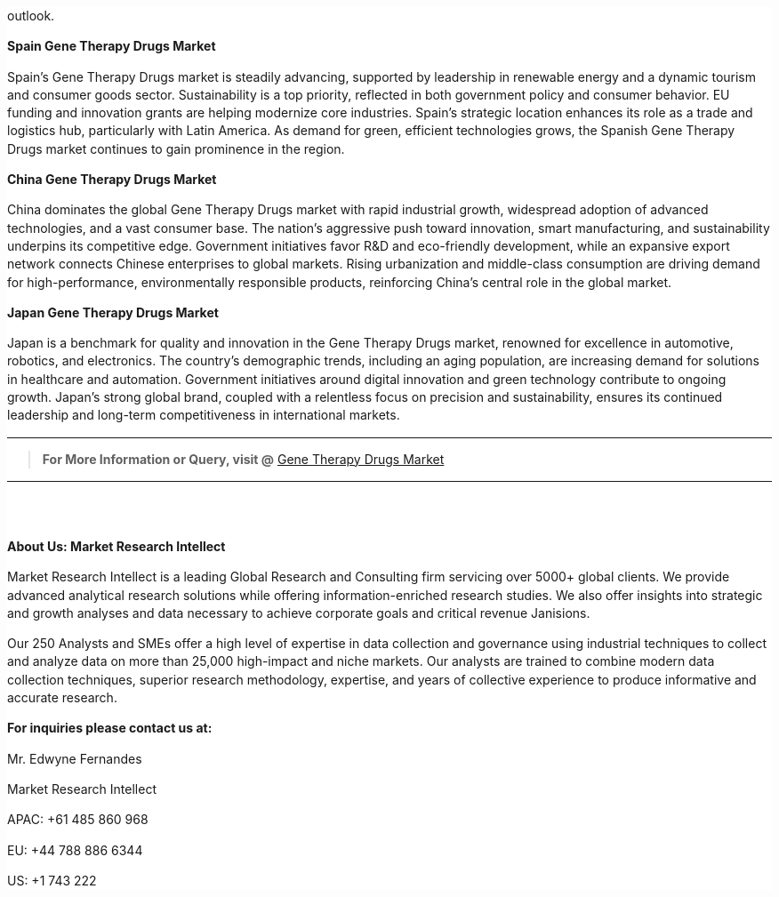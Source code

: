 outlook.</p><p class="" data-start="4424" data-end="4975"><strong data-start="4424" data-end="4445">Spain Gene Therapy Drugs Market</strong></p><p class="" data-start="4424" data-end="4975">Spain&rsquo;s Gene Therapy Drugs market is steadily advancing, supported by leadership in renewable energy and a dynamic tourism and consumer goods sector. Sustainability is a top priority, reflected in both government policy and consumer behavior. EU funding and innovation grants are helping modernize core industries. Spain&rsquo;s strategic location enhances its role as a trade and logistics hub, particularly with Latin America. As demand for green, efficient technologies grows, the Spanish Gene Therapy Drugs market continues to gain prominence in the region.</p><p class="" data-start="4977" data-end="5589"><strong data-start="4977" data-end="4998">China Gene Therapy Drugs Market</strong></p><p class="" data-start="4977" data-end="5589">China dominates the global Gene Therapy Drugs market with rapid industrial growth, widespread adoption of advanced technologies, and a vast consumer base. The nation&rsquo;s aggressive push toward innovation, smart manufacturing, and sustainability underpins its competitive edge. Government initiatives favor R&amp;D and eco-friendly development, while an expansive export network connects Chinese enterprises to global markets. Rising urbanization and middle-class consumption are driving demand for high-performance, environmentally responsible products, reinforcing China&rsquo;s central role in the global market.</p><p class="" data-start="5591" data-end="6162"><strong data-start="5591" data-end="5612">Japan Gene Therapy Drugs Market</strong></p><p class="" data-start="5591" data-end="6162">Japan is a benchmark for quality and innovation in the Gene Therapy Drugs market, renowned for excellence in automotive, robotics, and electronics. The country&rsquo;s demographic trends, including an aging population, are increasing demand for solutions in healthcare and automation. Government initiatives around digital innovation and green technology contribute to ongoing growth. Japan&rsquo;s strong global brand, coupled with a relentless focus on precision and sustainability, ensures its continued leadership and long-term competitiveness in international markets.</p><hr /><blockquote><p><span class="font-[700]"><strong>For More Information or Query, visit&nbsp;@</strong>&nbsp;</span><span class="font-[700]"><a href="https://www.marketresearchintellect.com/product/global-gene-therapy-drugs-market/?utm_source=Linkedin&utm_medium=019" target="_blank" data-tracking-control-name="article-ssr-frontend-pulse_little-text-block" data-tracking-will-navigate="" data-test-link="">Gene Therapy Drugs Market</a></span></p></blockquote><hr /><h3>&nbsp;</h3><p><strong><span class="font-[700]">About Us: Market Research Intellect</span></strong></p><p><span class="">Market Research Intellect is a leading Global Research and Consulting firm servicing over 5000+ global clients. We provide advanced analytical research solutions while offering information-enriched research studies.&nbsp;</span>We also offer insights into strategic and growth analyses and data necessary to achieve corporate goals and critical revenue Janisions.</p><p><span class="">Our 250 Analysts and SMEs offer a high level of expertise in data collection and governance using industrial techniques to collect and analyze data on more than 25,000 high-impact and niche markets. Our analysts are trained to combine modern data collection techniques, superior research methodology, expertise, and years of collective experience to produce informative and accurate research.</span></p><p><strong>For inquiries please contact us at:</strong></p><p>Mr. Edwyne Fernandes</p><p>Market Research Intellect</p><p>APAC: +61 485 860 968</p><p>EU: +44 788 886 6344</p><p>US: +1 743 222